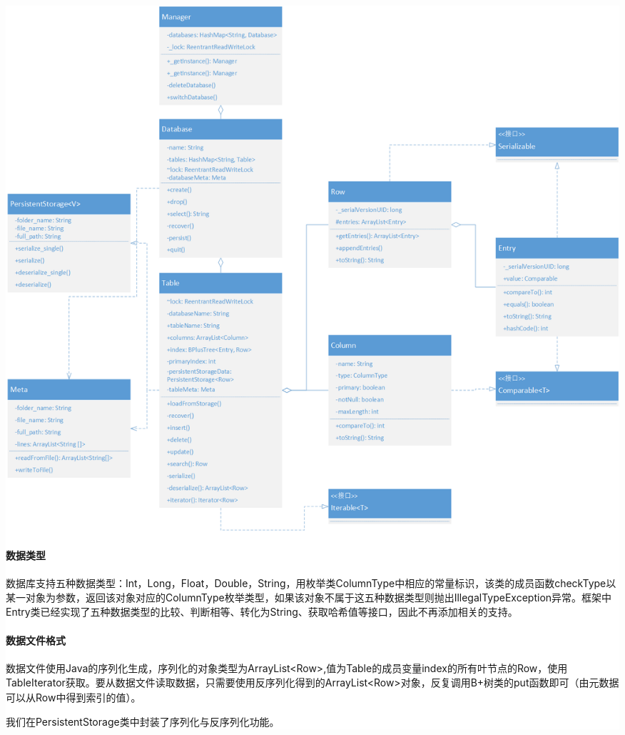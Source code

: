 ![structure](img\structure.png)


#### 数据类型

数据库支持五种数据类型：Int，Long，Float，Double，String，用枚举类ColumnType中相应的常量标识，该类的成员函数checkType以某一对象为参数，返回该对象对应的ColumnType枚举类型，如果该对象不属于这五种数据类型则抛出IllegalTypeException异常。框架中Entry类已经实现了五种数据类型的比较、判断相等、转化为String、获取哈希值等接口，因此不再添加相关的支持。


#### 数据文件格式

数据文件使用Java的序列化生成，序列化的对象类型为ArrayList\<Row\>,值为Table的成员变量index的所有叶节点的Row，使用TableIterator获取。要从数据文件读取数据，只需要使用反序列化得到的ArrayList\<Row\>对象，反复调用B+树类的put函数即可（由元数据可以从Row中得到索引的值）。

我们在PersistentStorage类中封装了序列化与反序列化功能。
